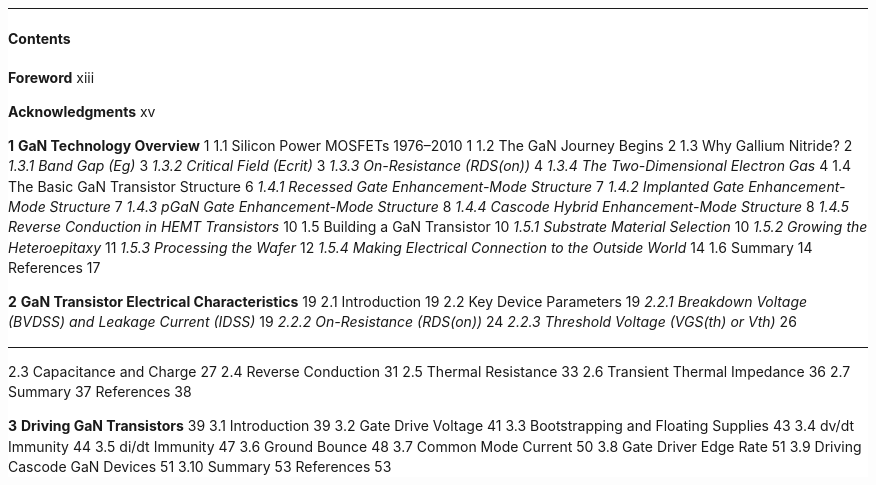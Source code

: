 -----

#### Contents

**Foreword** xiii

**Acknowledgments** xv

**1** **GaN Technology Overview** 1
1.1 Silicon Power MOSFETs 1976–2010 1
1.2 The GaN Journey Begins 2
1.3 Why Gallium Nitride? 2
_1.3.1_ _Band Gap (Eg)_ 3
_1.3.2_ _Critical Field (Ecrit)_ 3
_1.3.3_ _On-Resistance (RDS(on))_ 4
_1.3.4_ _The Two-Dimensional Electron Gas_ 4
1.4 The Basic GaN Transistor Structure 6
_1.4.1_ _Recessed Gate Enhancement-Mode Structure_ 7
_1.4.2_ _Implanted Gate Enhancement-Mode Structure_ 7
_1.4.3_ _pGaN Gate Enhancement-Mode Structure_ 8
_1.4.4_ _Cascode Hybrid Enhancement-Mode Structure_ 8
_1.4.5_ _Reverse Conduction in HEMT Transistors_ 10
1.5 Building a GaN Transistor 10
_1.5.1_ _Substrate Material Selection_ 10
_1.5.2_ _Growing the Heteroepitaxy_ 11
_1.5.3_ _Processing the Wafer_ 12
_1.5.4_ _Making Electrical Connection to the Outside World_ 14
1.6 Summary 14
References 17

**2** **GaN Transistor Electrical Characteristics** 19
2.1 Introduction 19
2.2 Key Device Parameters 19
_2.2.1_ _Breakdown Voltage (BVDSS) and Leakage Current (IDSS)_ 19
_2.2.2_ _On-Resistance (RDS(on))_ 24
_2.2.3_ _Threshold Voltage (VGS(th) or Vth)_ 26


-----

2.3 Capacitance and Charge 27
2.4 Reverse Conduction 31
2.5 Thermal Resistance 33
2.6 Transient Thermal Impedance 36
2.7 Summary 37
References 38

**3** **Driving GaN Transistors** 39
3.1 Introduction 39
3.2 Gate Drive Voltage 41
3.3 Bootstrapping and Floating Supplies 43
3.4 dv/dt Immunity 44
3.5 di/dt Immunity 47
3.6 Ground Bounce 48
3.7 Common Mode Current 50
3.8 Gate Driver Edge Rate 51
3.9 Driving Cascode GaN Devices 51
3.10 Summary 53
References 53

